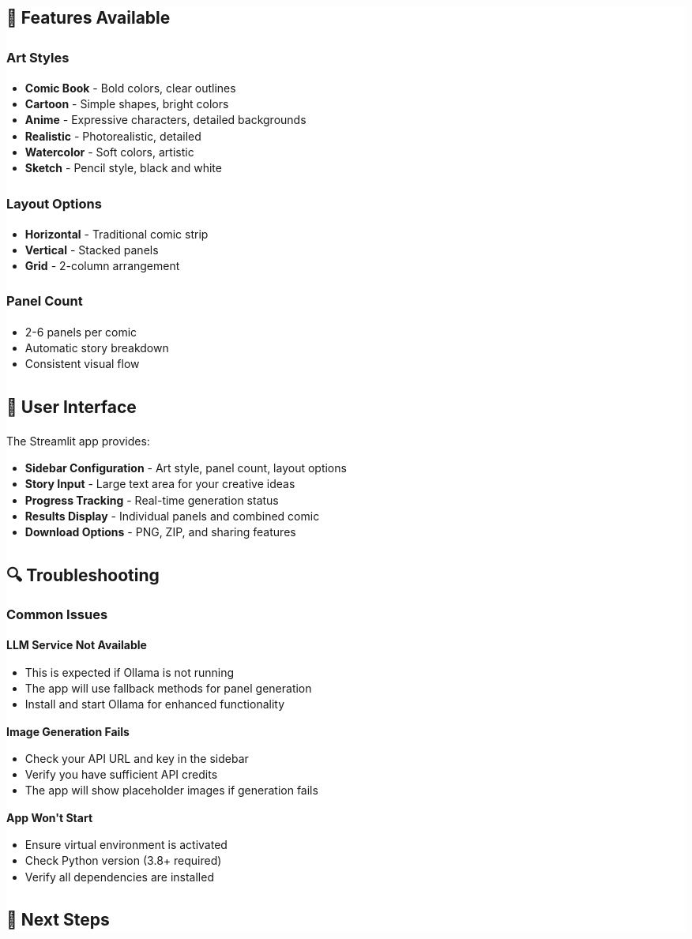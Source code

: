 ## 🎨 Features Available

### Art Styles
- **Comic Book** - Bold colors, clear outlines
- **Cartoon** - Simple shapes, bright colors
- **Anime** - Expressive characters, detailed backgrounds
- **Realistic** - Photorealistic, detailed
- **Watercolor** - Soft colors, artistic
- **Sketch** - Pencil style, black and white

### Layout Options
- **Horizontal** - Traditional comic strip
- **Vertical** - Stacked panels
- **Grid** - 2-column arrangement

### Panel Count
- 2-6 panels per comic
- Automatic story breakdown
- Consistent visual flow

## 📱 User Interface

The Streamlit app provides:
- **Sidebar Configuration** - Art style, panel count, layout options
- **Story Input** - Large text area for your creative ideas
- **Progress Tracking** - Real-time generation status
- **Results Display** - Individual panels and combined comic
- **Download Options** - PNG, ZIP, and sharing features

## 🔍 Troubleshooting

### Common Issues

**LLM Service Not Available**
- This is expected if Ollama is not running
- The app will use fallback methods for panel generation
- Install and start Ollama for enhanced functionality

**Image Generation Fails**
- Check your API URL and key in the sidebar
- Verify you have sufficient API credits
- The app will show placeholder images if generation fails

**App Won't Start**
- Ensure virtual environment is activated
- Check Python version (3.8+ required)
- Verify all dependencies are installed

## 🚀 Next Steps
